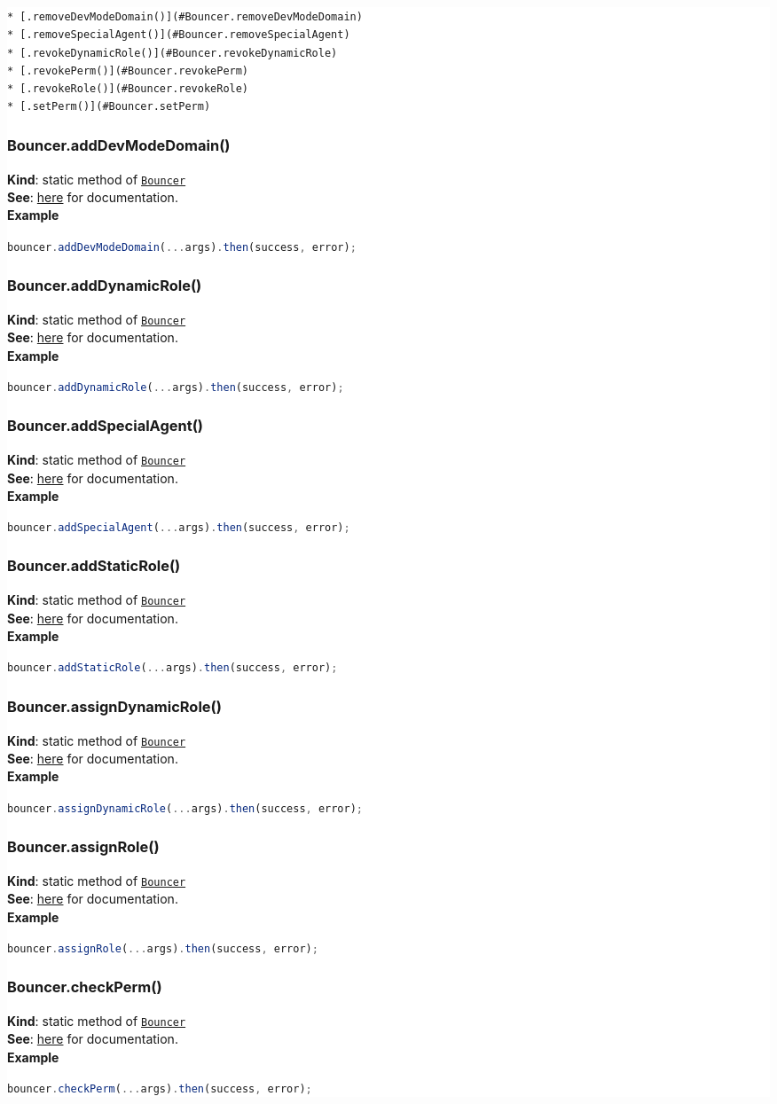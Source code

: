     * [.removeDevModeDomain()](#Bouncer.removeDevModeDomain)
    * [.removeSpecialAgent()](#Bouncer.removeSpecialAgent)
    * [.revokeDynamicRole()](#Bouncer.revokeDynamicRole)
    * [.revokePerm()](#Bouncer.revokePerm)
    * [.revokeRole()](#Bouncer.revokeRole)
    * [.setPerm()](#Bouncer.setPerm)

<a name="Bouncer.addDevModeDomain"></a>
### Bouncer.addDevModeDomain()
**Kind**: static method of <code>[Bouncer](#Bouncer)</code>  
**See**: [here](/docs/appliances/Bouncer#addDevModeDomain) for documentation.  
**Example**  
```js
bouncer.addDevModeDomain(...args).then(success, error);
```
<a name="Bouncer.addDynamicRole"></a>
### Bouncer.addDynamicRole()
**Kind**: static method of <code>[Bouncer](#Bouncer)</code>  
**See**: [here](/docs/appliances/Bouncer#addDynamicRole) for documentation.  
**Example**  
```js
bouncer.addDynamicRole(...args).then(success, error);
```
<a name="Bouncer.addSpecialAgent"></a>
### Bouncer.addSpecialAgent()
**Kind**: static method of <code>[Bouncer](#Bouncer)</code>  
**See**: [here](/docs/appliances/Bouncer#addSpecialAgent) for documentation.  
**Example**  
```js
bouncer.addSpecialAgent(...args).then(success, error);
```
<a name="Bouncer.addStaticRole"></a>
### Bouncer.addStaticRole()
**Kind**: static method of <code>[Bouncer](#Bouncer)</code>  
**See**: [here](/docs/appliances/Bouncer#addStaticRole) for documentation.  
**Example**  
```js
bouncer.addStaticRole(...args).then(success, error);
```
<a name="Bouncer.assignDynamicRole"></a>
### Bouncer.assignDynamicRole()
**Kind**: static method of <code>[Bouncer](#Bouncer)</code>  
**See**: [here](/docs/appliances/Bouncer#assignDynamicRole) for documentation.  
**Example**  
```js
bouncer.assignDynamicRole(...args).then(success, error);
```
<a name="Bouncer.assignRole"></a>
### Bouncer.assignRole()
**Kind**: static method of <code>[Bouncer](#Bouncer)</code>  
**See**: [here](/docs/appliances/Bouncer#assignRole) for documentation.  
**Example**  
```js
bouncer.assignRole(...args).then(success, error);
```
<a name="Bouncer.checkPerm"></a>
### Bouncer.checkPerm()
**Kind**: static method of <code>[Bouncer](#Bouncer)</code>  
**See**: [here](/docs/appliances/Bouncer#checkPerm) for documentation.  
**Example**  
```js
bouncer.checkPerm(...args).then(success, error);
```